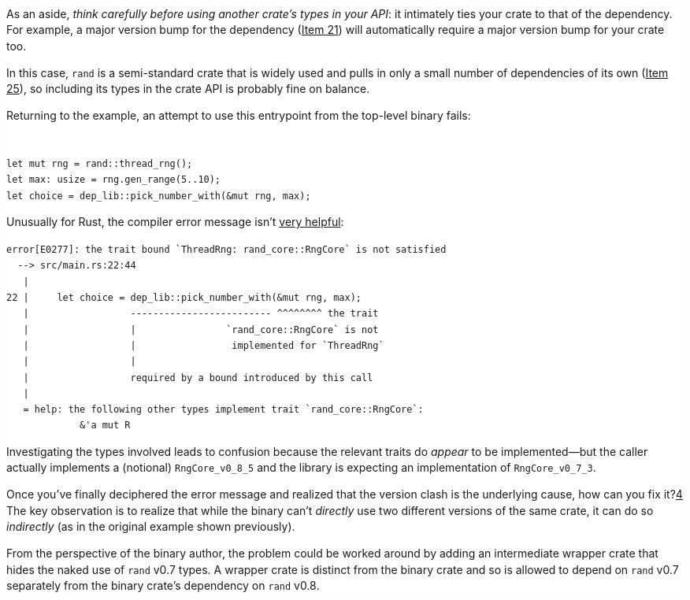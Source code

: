 As an aside, *think carefully before using another crate’s types in your API*: it intimately ties your crate
to that of the dependency.  For example, a major version bump for the dependency ([Item 21](https://learning.oreilly.com/library/view/effective-rust/9781098151393/ch04.html#file_semver_md)) will automatically require a
major version bump for your crate too.

In this case, `rand` is a semi-standard crate that is widely used and pulls in only a small number of
dependencies of its own ([Item 25](https://learning.oreilly.com/library/view/effective-rust/9781098151393/ch04.html#file_dep-graph_md)), so including its types in the crate API is probably fine on balance.

Returning to the example, an attempt to use this entrypoint from the top-level binary fails:

#

```
let mut rng = rand::thread_rng();
let max: usize = rng.gen_range(5..10);
let choice = dep_lib::pick_number_with(&mut rng, max);
```

Unusually for Rust, the compiler error message isn’t [very helpful](https://github.com/rust-lang/rust/issues/22750):

```
error[E0277]: the trait bound `ThreadRng: rand_core::RngCore` is not satisfied
  --> src/main.rs:22:44
   |
22 |     let choice = dep_lib::pick_number_with(&mut rng, max);
   |                  ------------------------- ^^^^^^^^ the trait
   |                  |                `rand_core::RngCore` is not
   |                  |                 implemented for `ThreadRng`
   |                  |
   |                  required by a bound introduced by this call
   |
   = help: the following other types implement trait `rand_core::RngCore`:
             &'a mut R
```

Investigating the types involved leads to confusion because the relevant traits do *appear* to be implemented—but
the caller actually implements a (notional) `RngCore_v0_8_5` and the library is expecting an implementation of
`RngCore_v0_7_3`.

Once you’ve finally deciphered the error message and realized that the version clash is the underlying cause, how can you fix it?[4](https://learning.oreilly.com/library/view/effective-rust/9781098151393/ch04.html#id1503) The key
observation is to realize that while the binary can’t *directly* use two different versions of the same crate, it
can do so *indirectly* (as in the original example shown previously).

From the perspective of the binary author, the problem could be worked around by adding an intermediate wrapper crate
that hides the naked use of `rand` v0.7 types. A wrapper crate is distinct from the binary crate and so is allowed to
depend on `rand` v0.7 separately from the binary crate’s dependency on `rand` v0.8.
